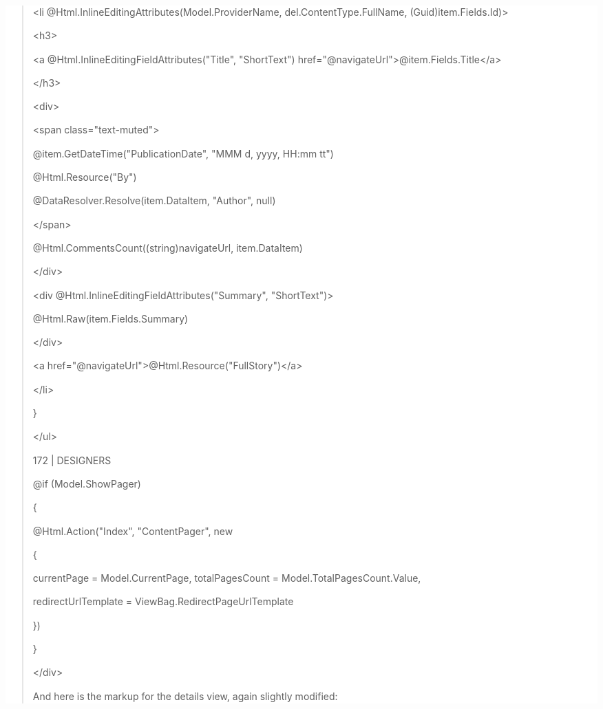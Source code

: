 > \<li \@Html.InlineEditingAttributes(Model.ProviderName,
> del.ContentType.FullName, (Guid)item.Fields.Id)\>
>
> \<h3\>
>
> \<a \@Html.InlineEditingFieldAttributes(\"Title\", \"ShortText\")
> href=\"\@navigateUrl\"\>\@item.Fields.Title\</a\>
>
> \</h3\>
>
> \<div\>
>
> \<span class=\"text-muted\"\>
>
> \@item.GetDateTime(\"PublicationDate\", \"MMM d, yyyy, HH:mm tt\")
>
> \@Html.Resource(\"By\")
>
> \@DataResolver.Resolve(item.DataItem, \"Author\", null)
>
> \</span\>
>
> \@Html.CommentsCount((string)navigateUrl, item.DataItem)
>
> \</div\>
>
> \<div \@Html.InlineEditingFieldAttributes(\"Summary\",
> \"ShortText\")\>
>
> \@Html.Raw(item.Fields.Summary)
>
> \</div\>
>
> \<a href=\"\@navigateUrl\"\>\@Html.Resource(\"FullStory\")\</a\>
>
> \</li\>
>
> }
>
> \</ul\>
>
> 172 \| DESIGNERS
>
> \@if (Model.ShowPager)
>
> {
>
> \@Html.Action(\"Index\", \"ContentPager\", new
>
> {
>
> currentPage = Model.CurrentPage, totalPagesCount =
> Model.TotalPagesCount.Value,
>
> redirectUrlTemplate = ViewBag.RedirectPageUrlTemplate
>
> })
>
> }
>
> \</div\>
>
> And here is the markup for the details view, again slightly modified:
>